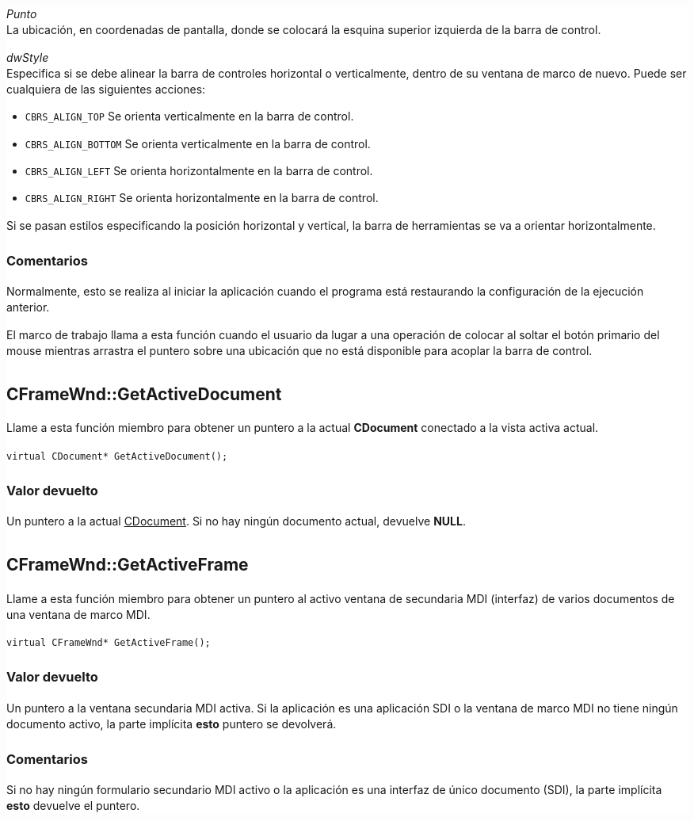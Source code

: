  *Punto*  
 La ubicación, en coordenadas de pantalla, donde se colocará la esquina superior izquierda de la barra de control.  
  
 *dwStyle*  
 Especifica si se debe alinear la barra de controles horizontal o verticalmente, dentro de su ventana de marco de nuevo. Puede ser cualquiera de las siguientes acciones:  
  
- `CBRS_ALIGN_TOP` Se orienta verticalmente en la barra de control.  
  
- `CBRS_ALIGN_BOTTOM` Se orienta verticalmente en la barra de control.  
  
- `CBRS_ALIGN_LEFT` Se orienta horizontalmente en la barra de control.  
  
- `CBRS_ALIGN_RIGHT` Se orienta horizontalmente en la barra de control.  
  
 Si se pasan estilos especificando la posición horizontal y vertical, la barra de herramientas se va a orientar horizontalmente.  
  
### <a name="remarks"></a>Comentarios  
 Normalmente, esto se realiza al iniciar la aplicación cuando el programa está restaurando la configuración de la ejecución anterior.  
  
 El marco de trabajo llama a esta función cuando el usuario da lugar a una operación de colocar al soltar el botón primario del mouse mientras arrastra el puntero sobre una ubicación que no está disponible para acoplar la barra de control.  
  
##  <a name="getactivedocument"></a>  CFrameWnd::GetActiveDocument  
 Llame a esta función miembro para obtener un puntero a la actual **CDocument** conectado a la vista activa actual.  
  
```  
virtual CDocument* GetActiveDocument();
```  
  
### <a name="return-value"></a>Valor devuelto  
 Un puntero a la actual [CDocument](../../mfc/reference/cdocument-class.md). Si no hay ningún documento actual, devuelve **NULL**.  
  
##  <a name="getactiveframe"></a>  CFrameWnd::GetActiveFrame  
 Llame a esta función miembro para obtener un puntero al activo ventana de secundaria MDI (interfaz) de varios documentos de una ventana de marco MDI.  
  
```  
virtual CFrameWnd* GetActiveFrame();
```  
  
### <a name="return-value"></a>Valor devuelto  
 Un puntero a la ventana secundaria MDI activa. Si la aplicación es una aplicación SDI o la ventana de marco MDI no tiene ningún documento activo, la parte implícita **esto** puntero se devolverá.  
  
### <a name="remarks"></a>Comentarios  
 Si no hay ningún formulario secundario MDI activo o la aplicación es una interfaz de único documento (SDI), la parte implícita **esto** devuelve el puntero.  
  